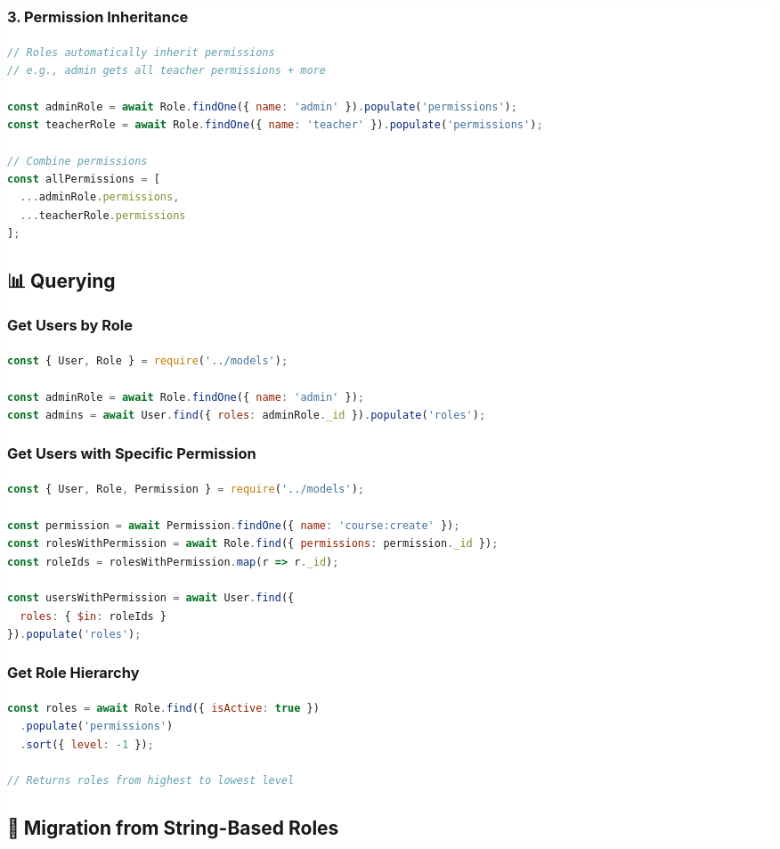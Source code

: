 ### 3. Permission Inheritance

```javascript
// Roles automatically inherit permissions
// e.g., admin gets all teacher permissions + more

const adminRole = await Role.findOne({ name: 'admin' }).populate('permissions');
const teacherRole = await Role.findOne({ name: 'teacher' }).populate('permissions');

// Combine permissions
const allPermissions = [
  ...adminRole.permissions,
  ...teacherRole.permissions
];
```

## 📊 Querying

### Get Users by Role

```javascript
const { User, Role } = require('../models');

const adminRole = await Role.findOne({ name: 'admin' });
const admins = await User.find({ roles: adminRole._id }).populate('roles');
```

### Get Users with Specific Permission

```javascript
const { User, Role, Permission } = require('../models');

const permission = await Permission.findOne({ name: 'course:create' });
const rolesWithPermission = await Role.find({ permissions: permission._id });
const roleIds = rolesWithPermission.map(r => r._id);

const usersWithPermission = await User.find({
  roles: { $in: roleIds }
}).populate('roles');
```

### Get Role Hierarchy

```javascript
const roles = await Role.find({ isActive: true })
  .populate('permissions')
  .sort({ level: -1 });

// Returns roles from highest to lowest level
```

## 🔄 Migration from String-Based Roles
